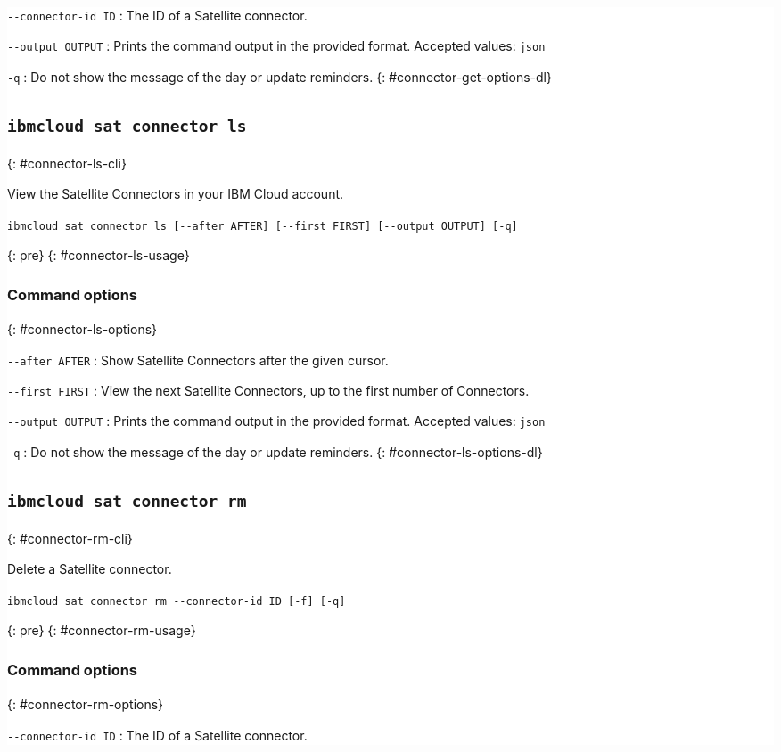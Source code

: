 `--connector-id ID`
:    The ID of a Satellite connector.

`--output OUTPUT`
:    Prints the command output in the provided format. Accepted values: `json`

`-q`
:    Do not show the message of the day or update reminders.
{: #connector-get-options-dl}


## `ibmcloud sat connector ls`
{: #connector-ls-cli}

View the Satellite Connectors in your IBM Cloud account.

```txt
ibmcloud sat connector ls [--after AFTER] [--first FIRST] [--output OUTPUT] [-q]
```
{: pre}
{: #connector-ls-usage}

### Command options
{: #connector-ls-options}

`--after AFTER`
:    Show Satellite Connectors after the given cursor.

`--first FIRST`
:    View the next Satellite Connectors, up to the first number of Connectors.

`--output OUTPUT`
:    Prints the command output in the provided format. Accepted values: `json`

`-q`
:    Do not show the message of the day or update reminders.
{: #connector-ls-options-dl}


## `ibmcloud sat connector rm`
{: #connector-rm-cli}

Delete a Satellite connector.

```txt
ibmcloud sat connector rm --connector-id ID [-f] [-q]
```
{: pre}
{: #connector-rm-usage}

### Command options
{: #connector-rm-options}

`--connector-id ID`
:    The ID of a Satellite connector.
